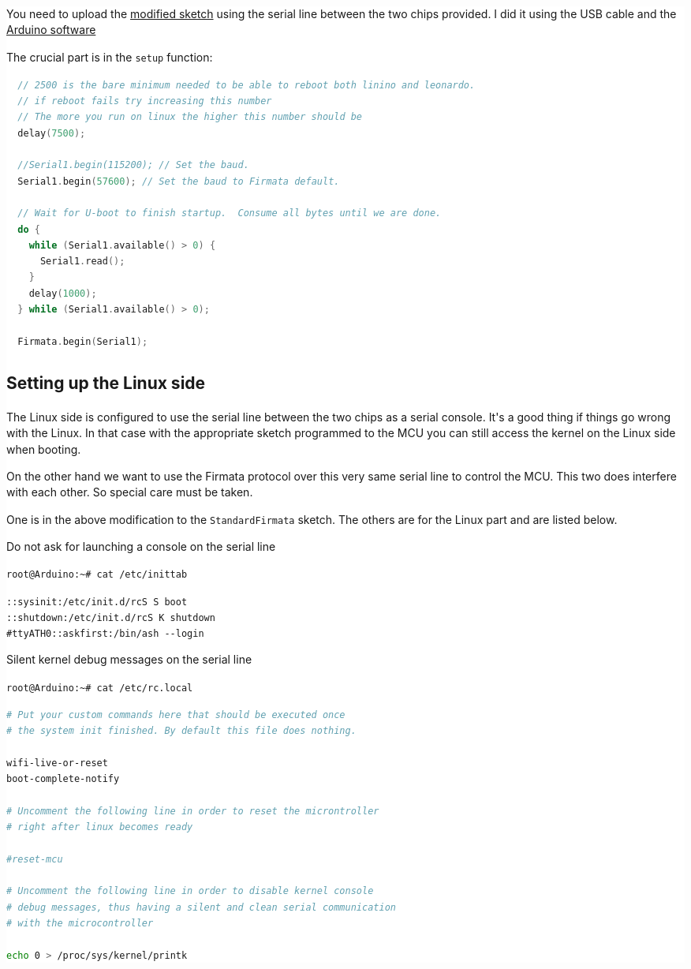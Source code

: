 You need to upload the [modified sketch](StandardFirmataForATH0.ino) using the serial line between the two chips provided. I did it using the USB cable and the [Arduino software](http://arduino.cc/en/Main/Software)

The crucial part is in the `setup` function:

```c++
  // 2500 is the bare minimum needed to be able to reboot both linino and leonardo.
  // if reboot fails try increasing this number
  // The more you run on linux the higher this number should be
  delay(7500);
               
  //Serial1.begin(115200); // Set the baud.
  Serial1.begin(57600); // Set the baud to Firmata default.
  
  // Wait for U-boot to finish startup.  Consume all bytes until we are done.
  do {
    while (Serial1.available() > 0) {
      Serial1.read();
    }
    delay(1000);
  } while (Serial1.available() > 0);
  
  Firmata.begin(Serial1);
```

## Setting up the Linux side

The Linux side is configured to use the serial line between the two chips as a serial console. It's a good thing if things go wrong with the Linux. In that case with the appropriate sketch programmed to the MCU you can still access the kernel on the Linux side when booting.

On the other hand we want to use the Firmata protocol over this very same serial line to control the MCU. This two does interfere with each other. So special care must be taken.

One is in the above modification to the `StandardFirmata` sketch. The others are for the Linux part and are listed below.

Do not ask for launching a console on the serial line

`root@Arduino:~# cat /etc/inittab`

```
::sysinit:/etc/init.d/rcS S boot
::shutdown:/etc/init.d/rcS K shutdown
#ttyATH0::askfirst:/bin/ash --login
```

Silent kernel debug messages on the serial line

`root@Arduino:~# cat /etc/rc.local`

```bash
# Put your custom commands here that should be executed once
# the system init finished. By default this file does nothing.

wifi-live-or-reset
boot-complete-notify

# Uncomment the following line in order to reset the microntroller
# right after linux becomes ready

#reset-mcu

# Uncomment the following line in order to disable kernel console
# debug messages, thus having a silent and clean serial communication
# with the microcontroller

echo 0 > /proc/sys/kernel/printk
```